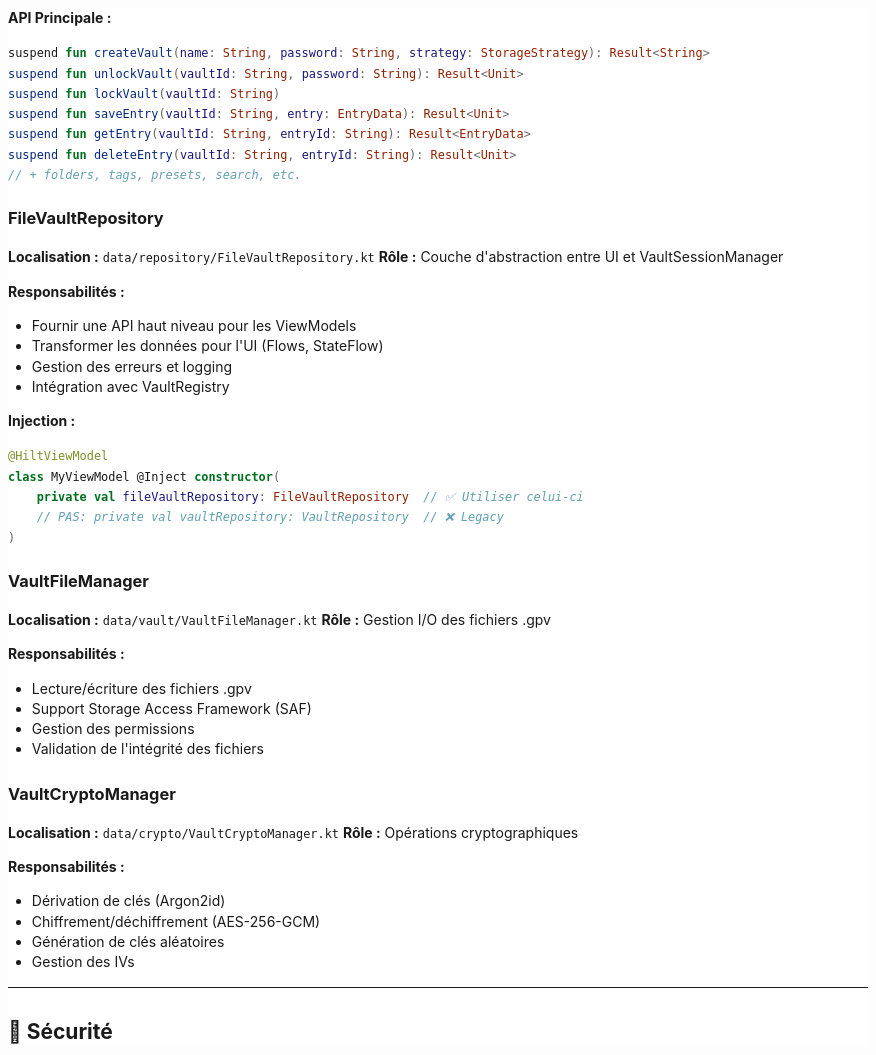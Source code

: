 **API Principale :**
```kotlin
suspend fun createVault(name: String, password: String, strategy: StorageStrategy): Result<String>
suspend fun unlockVault(vaultId: String, password: String): Result<Unit>
suspend fun lockVault(vaultId: String)
suspend fun saveEntry(vaultId: String, entry: EntryData): Result<Unit>
suspend fun getEntry(vaultId: String, entryId: String): Result<EntryData>
suspend fun deleteEntry(vaultId: String, entryId: String): Result<Unit>
// + folders, tags, presets, search, etc.
```

### FileVaultRepository
**Localisation :** `data/repository/FileVaultRepository.kt`
**Rôle :** Couche d'abstraction entre UI et VaultSessionManager

**Responsabilités :**
- Fournir une API haut niveau pour les ViewModels
- Transformer les données pour l'UI (Flows, StateFlow)
- Gestion des erreurs et logging
- Intégration avec VaultRegistry

**Injection :**
```kotlin
@HiltViewModel
class MyViewModel @Inject constructor(
    private val fileVaultRepository: FileVaultRepository  // ✅ Utiliser celui-ci
    // PAS: private val vaultRepository: VaultRepository  // ❌ Legacy
)
```

### VaultFileManager
**Localisation :** `data/vault/VaultFileManager.kt`
**Rôle :** Gestion I/O des fichiers .gpv

**Responsabilités :**
- Lecture/écriture des fichiers .gpv
- Support Storage Access Framework (SAF)
- Gestion des permissions
- Validation de l'intégrité des fichiers

### VaultCryptoManager
**Localisation :** `data/crypto/VaultCryptoManager.kt`
**Rôle :** Opérations cryptographiques

**Responsabilités :**
- Dérivation de clés (Argon2id)
- Chiffrement/déchiffrement (AES-256-GCM)
- Génération de clés aléatoires
- Gestion des IVs

---

## 🔐 Sécurité
